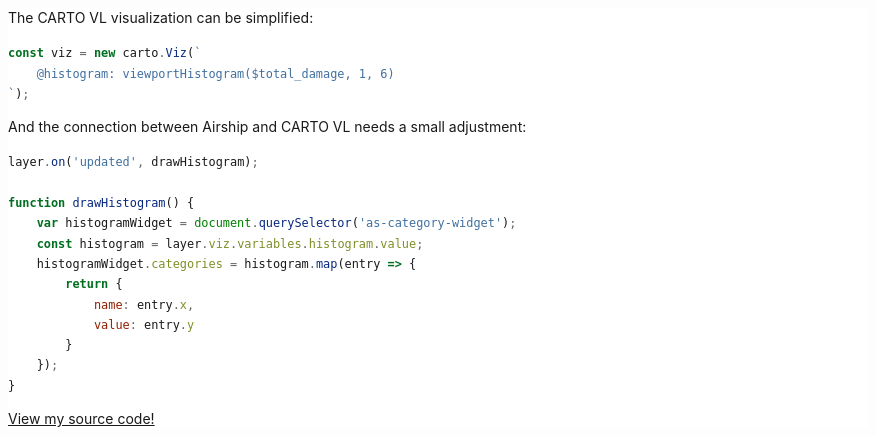 The CARTO VL visualization can be simplified:
```js
const viz = new carto.Viz(`
    @histogram: viewportHistogram($total_damage, 1, 6)
`);
```

And the connection between Airship and CARTO VL needs a small adjustment:
```js
layer.on('updated', drawHistogram);

function drawHistogram() {
    var histogramWidget = document.querySelector('as-category-widget');
    const histogram = layer.viz.variables.histogram.value;
    histogramWidget.categories = histogram.map(entry => {
        return {
            name: entry.x,
            value: entry.y
        }
    });
}
```

<div class="example-map">
    <iframe
        id="accidents-category-histogram"
        src="/developers/carto-vl/examples/maps/guides/ramp/accidents-category-histogram.html"
        width="100%"
        height="800"
        style="margin: 20px auto !important"
        frameBorder="0">
    </iframe>
</div>
<a href="/developers/carto-vl/examples#example-railroad-accidents---category-widget">View my source code!</a>
